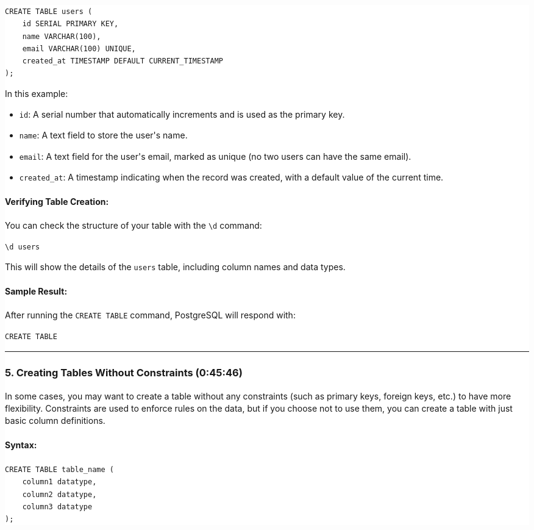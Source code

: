 ```
CREATE TABLE users (
    id SERIAL PRIMARY KEY,
    name VARCHAR(100),
    email VARCHAR(100) UNIQUE,
    created_at TIMESTAMP DEFAULT CURRENT_TIMESTAMP
);

```

In this example:

-   `id`: A serial number that automatically increments and is used as the primary key.

-   `name`: A text field to store the user's name.

-   `email`: A text field for the user's email, marked as unique (no two users can have the same email).

-   `created_at`: A timestamp indicating when the record was created, with a default value of the current time.

#### Verifying Table Creation:

You can check the structure of your table with the `\d` command:

```
\d users

```

This will show the details of the `users` table, including column names and data types.

#### Sample Result:

After running the `CREATE TABLE` command, PostgreSQL will respond with:

```
CREATE TABLE

```

* * * * *

### 5\. **Creating Tables Without Constraints (0:45:46)**

In some cases, you may want to create a table without any constraints (such as primary keys, foreign keys, etc.) to have more flexibility. Constraints are used to enforce rules on the data, but if you choose not to use them, you can create a table with just basic column definitions.

#### Syntax:

```
CREATE TABLE table_name (
    column1 datatype,
    column2 datatype,
    column3 datatype
);

```

